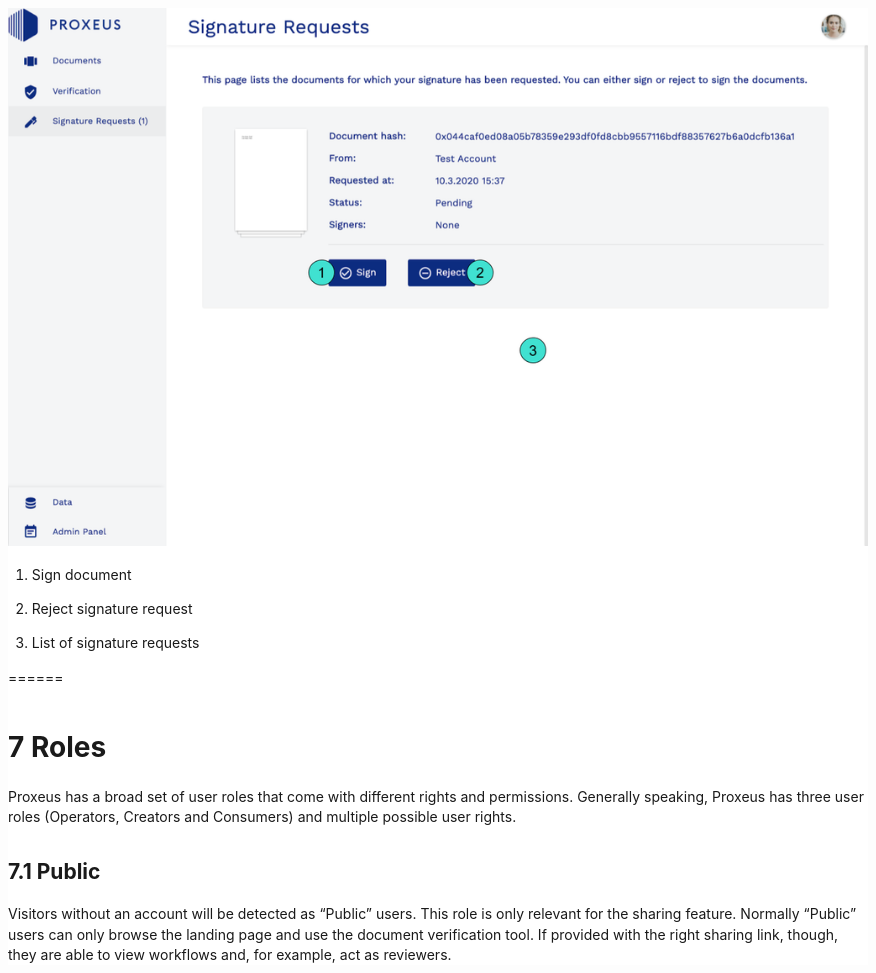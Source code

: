 ![](Proxeus%20-%20The%20Complete%20Handbook_html_6061bcac26f7fc4a.png)

1.  Sign document

2.  Reject signature request

3.  List of signature requests





======

7 Roles
=======

Proxeus has a broad set of user roles that come with different rights and permissions. Generally speaking, Proxeus has three user roles (Operators, Creators and Consumers) and multiple possible user rights.

7.1 Public
----------

Visitors without an account will be detected as “Public” users. This role is only relevant for the sharing feature. Normally “Public” users can only browse the landing page and use the document verification tool. If provided with the right sharing link, though, they are able to view workflows and, for example, act as reviewers.

